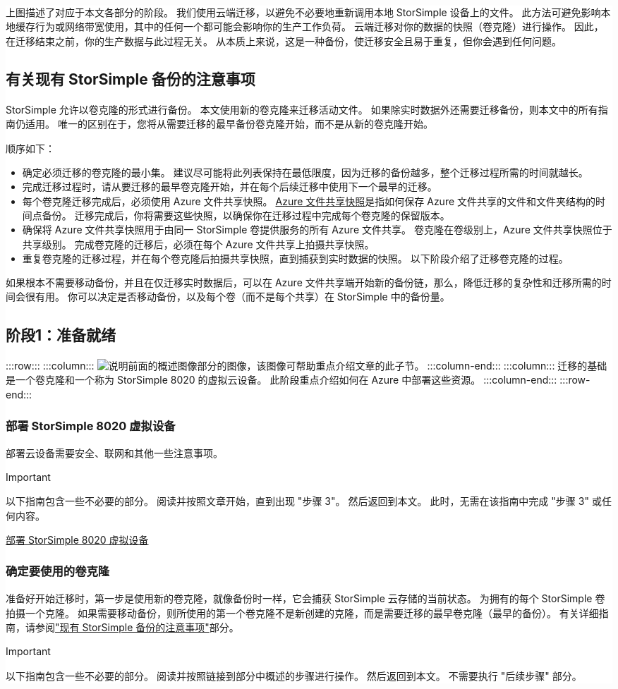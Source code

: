 上图描述了对应于本文各部分的阶段。
我们使用云端迁移，以避免不必要地重新调用本地 StorSimple 设备上的文件。 此方法可避免影响本地缓存行为或网络带宽使用，其中的任何一个都可能会影响你的生产工作负荷。
云端迁移对你的数据的快照（卷克隆）进行操作。 因此，在迁移结束之前，你的生产数据与此过程无关。 从本质上来说，这是一种备份，使迁移安全且易于重复，但你会遇到任何问题。

## <a name="considerations-around-existing-storsimple-backups"></a>有关现有 StorSimple 备份的注意事项

StorSimple 允许以卷克隆的形式进行备份。 本文使用新的卷克隆来迁移活动文件。
如果除实时数据外还需要迁移备份，则本文中的所有指南仍适用。 唯一的区别在于，您将从需要迁移的最早备份卷克隆开始，而不是从新的卷克隆开始。

顺序如下：

* 确定必须迁移的卷克隆的最小集。 建议尽可能将此列表保持在最低限度，因为迁移的备份越多，整个迁移过程所需的时间就越长。
* 完成迁移过程时，请从要迁移的最早卷克隆开始，并在每个后续迁移中使用下一个最早的迁移。
* 每个卷克隆迁移完成后，必须使用 Azure 文件共享快照。 [Azure 文件共享快照](storage-snapshots-files.md)是指如何保存 Azure 文件共享的文件和文件夹结构的时间点备份。 迁移完成后，你将需要这些快照，以确保你在迁移过程中完成每个卷克隆的保留版本。
* 确保将 Azure 文件共享快照用于由同一 StorSimple 卷提供服务的所有 Azure 文件共享。 卷克隆在卷级别上，Azure 文件共享快照位于共享级别。 完成卷克隆的迁移后，必须在每个 Azure 文件共享上拍摄共享快照。
* 重复卷克隆的迁移过程，并在每个卷克隆后拍摄共享快照，直到捕获到实时数据的快照。 以下阶段介绍了迁移卷克隆的过程。 

如果根本不需要移动备份，并且在仅迁移实时数据后，可以在 Azure 文件共享端开始新的备份链，那么，降低迁移的复杂性和迁移所需的时间会很有用。 你可以决定是否移动备份，以及每个卷（而不是每个共享）在 StorSimple 中的备份量。

## <a name="phase-1-get-ready"></a>阶段1：准备就绪

:::row:::
    :::column:::
        ![说明前面的概述图像部分的图像，该图像可帮助重点介绍文章的此子节。](media/storage-files-migration-storsimple-shared/storsimple-8000-migration-phase-1.png)
    :::column-end:::
    :::column:::
        迁移的基础是一个卷克隆和一个称为 StorSimple 8020 的虚拟云设备。
此阶段重点介绍如何在 Azure 中部署这些资源。
    :::column-end:::
:::row-end:::

### <a name="deploy-a-storsimple-8020-virtual-appliance"></a>部署 StorSimple 8020 虚拟设备

部署云设备需要安全、联网和其他一些注意事项。

> [!IMPORTANT]
> 以下指南包含一些不必要的部分。 阅读并按照文章开始，直到出现 "步骤 3"。 然后返回到本文。 此时，无需在该指南中完成 "步骤 3" 或任何内容。

[部署 StorSimple 8020 虚拟设备](../../storsimple/storsimple-8000-cloud-appliance-u2.md)

### <a name="determine-a-volume-clone-to-use"></a>确定要使用的卷克隆

准备好开始迁移时，第一步是使用新的卷克隆，就像备份时一样，它会捕获 StorSimple 云存储的当前状态。 为拥有的每个 StorSimple 卷拍摄一个克隆。
如果需要移动备份，则所使用的第一个卷克隆不是新创建的克隆，而是需要迁移的最早卷克隆（最早的备份）。
有关详细指南，请参阅["现有 StorSimple 备份的注意事项"](#considerations-around-existing-storsimple-backups)部分。

> [!IMPORTANT]
> 以下指南包含一些不必要的部分。 阅读并按照链接到部分中概述的步骤进行操作。 然后返回到本文。 不需要执行 "后续步骤" 部分。
